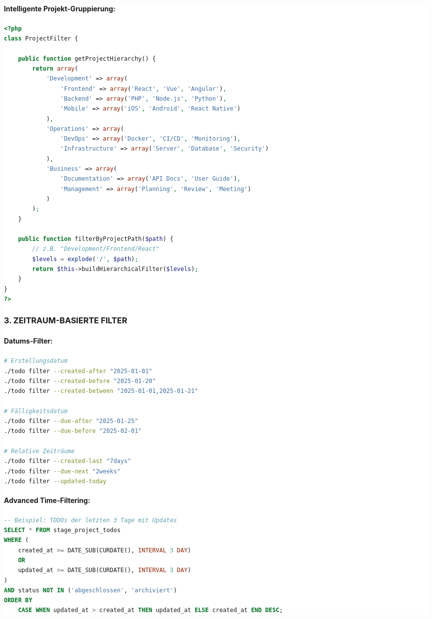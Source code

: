 #### Intelligente Projekt-Gruppierung:
```php
<?php
class ProjectFilter {
    
    public function getProjectHierarchy() {
        return array(
            'Development' => array(
                'Frontend' => array('React', 'Vue', 'Angular'),
                'Backend' => array('PHP', 'Node.js', 'Python'),
                'Mobile' => array('iOS', 'Android', 'React Native')
            ),
            'Operations' => array(
                'DevOps' => array('Docker', 'CI/CD', 'Monitoring'),
                'Infrastructure' => array('Server', 'Database', 'Security')
            ),
            'Business' => array(
                'Documentation' => array('API Docs', 'User Guide'),
                'Management' => array('Planning', 'Review', 'Meeting')
            )
        );
    }
    
    public function filterByProjectPath($path) {
        // z.B. "Development/Frontend/React"
        $levels = explode('/', $path);
        return $this->buildHierarchicalFilter($levels);
    }
}
?>
```

### 3. ZEITRAUM-BASIERTE FILTER

#### Datums-Filter:
```bash
# Erstellungsdatum
./todo filter --created-after "2025-01-01"
./todo filter --created-before "2025-01-20"
./todo filter --created-between "2025-01-01,2025-01-21"

# Fälligkeitsdatum  
./todo filter --due-after "2025-01-25"
./todo filter --due-before "2025-02-01"

# Relative Zeiträume
./todo filter --created-last "7days"
./todo filter --due-next "2weeks" 
./todo filter --updated-today
```

#### Advanced Time-Filtering:
```sql
-- Beispiel: TODOs der letzten 3 Tage mit Updates
SELECT * FROM stage_project_todos
WHERE (
    created_at >= DATE_SUB(CURDATE(), INTERVAL 3 DAY)
    OR 
    updated_at >= DATE_SUB(CURDATE(), INTERVAL 3 DAY)
)
AND status NOT IN ('abgeschlossen', 'archiviert')
ORDER BY 
    CASE WHEN updated_at > created_at THEN updated_at ELSE created_at END DESC;
```
